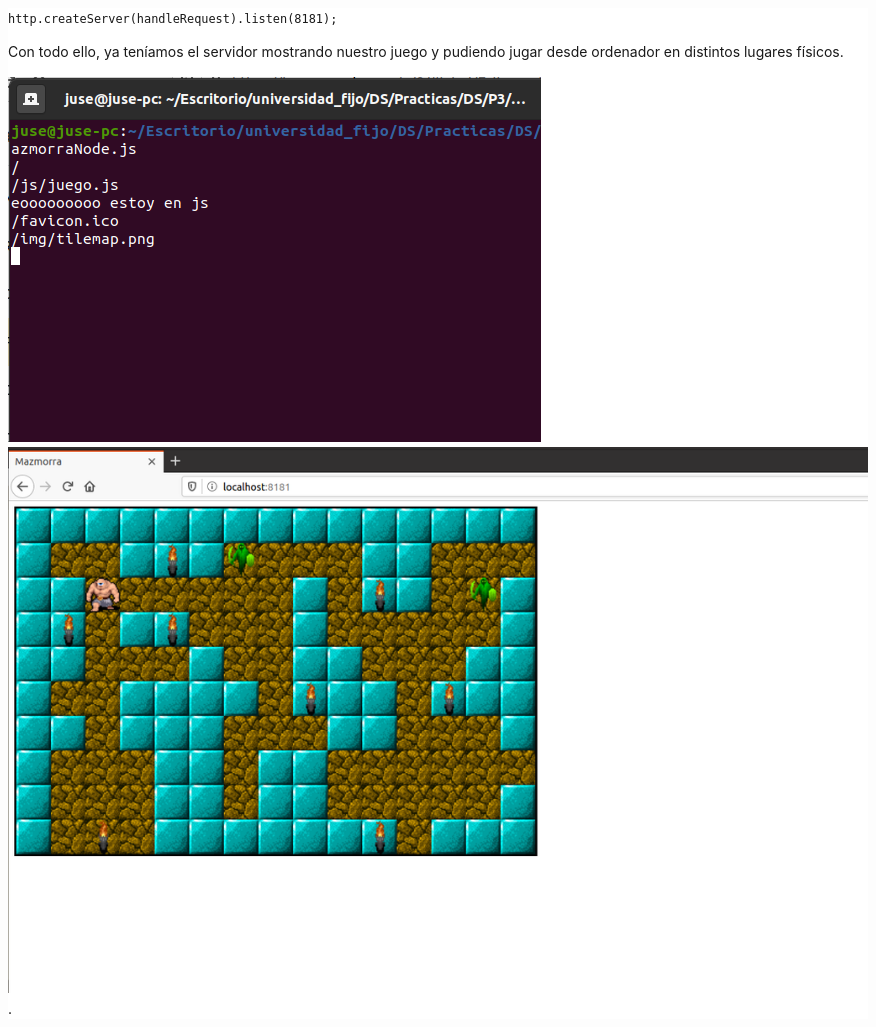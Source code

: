     http.createServer(handleRequest).listen(8181);

Con todo ello, ya teníamos el servidor mostrando nuestro juego y pudiendo jugar desde ordenador en distintos lugares físicos.

![img1](img/server_juego.png)
![img1](img/juego.png).
